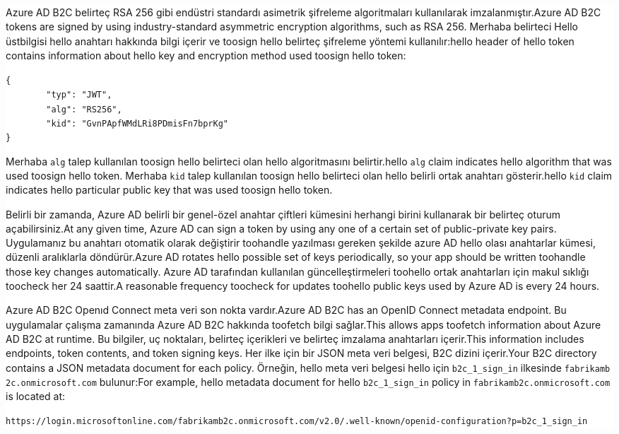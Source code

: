 <span data-ttu-id="3adf6-237">Azure AD B2C belirteç RSA 256 gibi endüstri standardı asimetrik şifreleme algoritmaları kullanılarak imzalanmıştır.</span><span class="sxs-lookup"><span data-stu-id="3adf6-237">Azure AD B2C tokens are signed by using industry-standard asymmetric encryption algorithms, such as RSA 256.</span></span> <span data-ttu-id="3adf6-238">Merhaba belirteci Hello üstbilgisi hello anahtarı hakkında bilgi içerir ve toosign hello belirteç şifreleme yöntemi kullanılır:</span><span class="sxs-lookup"><span data-stu-id="3adf6-238">hello header of hello token contains information about hello key and encryption method used toosign hello token:</span></span>

```
{
        "typ": "JWT",
        "alg": "RS256",
        "kid": "GvnPApfWMdLRi8PDmisFn7bprKg"
}
```

<span data-ttu-id="3adf6-239">Merhaba `alg` talep kullanılan toosign hello belirteci olan hello algoritmasını belirtir.</span><span class="sxs-lookup"><span data-stu-id="3adf6-239">hello `alg` claim indicates hello algorithm that was used toosign hello token.</span></span> <span data-ttu-id="3adf6-240">Merhaba `kid` talep kullanılan toosign hello belirteci olan hello belirli ortak anahtarı gösterir.</span><span class="sxs-lookup"><span data-stu-id="3adf6-240">hello `kid` claim indicates hello particular public key that was used toosign hello token.</span></span>

<span data-ttu-id="3adf6-241">Belirli bir zamanda, Azure AD belirli bir genel-özel anahtar çiftleri kümesini herhangi birini kullanarak bir belirteç oturum açabilirsiniz.</span><span class="sxs-lookup"><span data-stu-id="3adf6-241">At any given time, Azure AD can sign a token by using any one of a certain set of public-private key pairs.</span></span> <span data-ttu-id="3adf6-242">Uygulamanız bu anahtarı otomatik olarak değiştirir toohandle yazılması gereken şekilde azure AD hello olası anahtarlar kümesi, düzenli aralıklarla döndürür.</span><span class="sxs-lookup"><span data-stu-id="3adf6-242">Azure AD rotates hello possible set of keys periodically, so your app should be written toohandle those key changes automatically.</span></span> <span data-ttu-id="3adf6-243">Azure AD tarafından kullanılan güncelleştirmeleri toohello ortak anahtarları için makul sıklığı toocheck her 24 saattir.</span><span class="sxs-lookup"><span data-stu-id="3adf6-243">A reasonable frequency toocheck for updates toohello public keys used by Azure AD is every 24 hours.</span></span>

<span data-ttu-id="3adf6-244">Azure AD B2C Openıd Connect meta veri son nokta vardır.</span><span class="sxs-lookup"><span data-stu-id="3adf6-244">Azure AD B2C has an OpenID Connect metadata endpoint.</span></span> <span data-ttu-id="3adf6-245">Bu uygulamalar çalışma zamanında Azure AD B2C hakkında toofetch bilgi sağlar.</span><span class="sxs-lookup"><span data-stu-id="3adf6-245">This allows apps toofetch information about Azure AD B2C at runtime.</span></span> <span data-ttu-id="3adf6-246">Bu bilgiler, uç noktaları, belirteç içerikleri ve belirteç imzalama anahtarları içerir.</span><span class="sxs-lookup"><span data-stu-id="3adf6-246">This information includes endpoints, token contents, and token signing keys.</span></span> <span data-ttu-id="3adf6-247">Her ilke için bir JSON meta veri belgesi, B2C dizini içerir.</span><span class="sxs-lookup"><span data-stu-id="3adf6-247">Your B2C directory contains a JSON metadata document for each policy.</span></span> <span data-ttu-id="3adf6-248">Örneğin, hello meta veri belgesi hello için `b2c_1_sign_in` ilkesinde `fabrikamb2c.onmicrosoft.com` bulunur:</span><span class="sxs-lookup"><span data-stu-id="3adf6-248">For example, hello metadata document for hello `b2c_1_sign_in` policy in  `fabrikamb2c.onmicrosoft.com` is located at:</span></span>

```
https://login.microsoftonline.com/fabrikamb2c.onmicrosoft.com/v2.0/.well-known/openid-configuration?p=b2c_1_sign_in
```

